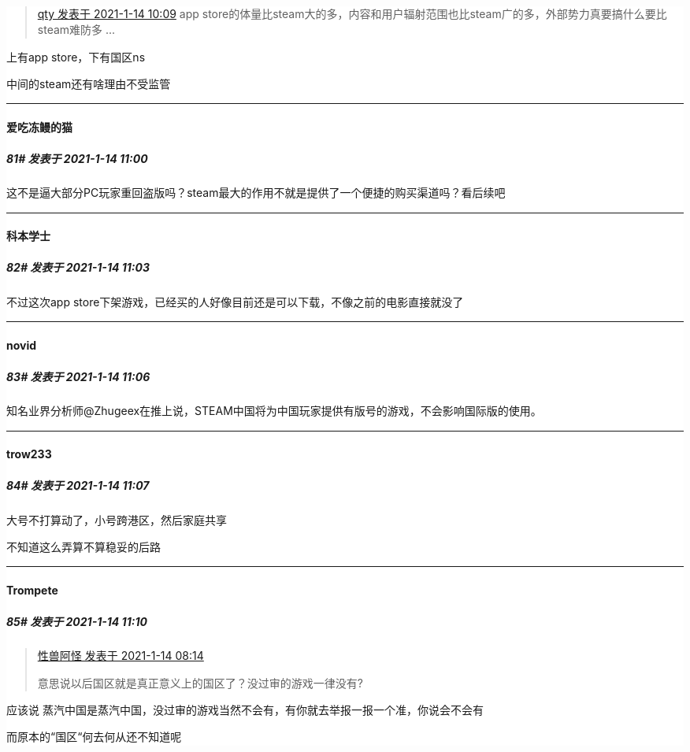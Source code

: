 <blockquote><a href="httphttps://bbs.saraba1st.com/2b/forum.php?mod=redirect&amp;goto=findpost&amp;pid=50030239&amp;ptid=1982713" target="_blank">qty 发表于 2021-1-14 10:09</a>
app store的体量比steam大的多，内容和用户辐射范围也比steam广的多，外部势力真要搞什么要比steam难防多 ...</blockquote>
上有app store，下有国区ns

中间的steam还有啥理由不受监管


-----

####  爱吃冻鳗的猫  
##### 81#       发表于 2021-1-14 11:00


这不是逼大部分PC玩家重回盗版吗？steam最大的作用不就是提供了一个便捷的购买渠道吗？看后续吧


-----

####  科本学士  
##### 82#       发表于 2021-1-14 11:03


不过这次app store下架游戏，已经买的人好像目前还是可以下载，不像之前的电影直接就没了


-----

####  novid  
##### 83#       发表于 2021-1-14 11:06


知名业界分析师@Zhugeex在推上说，STEAM中国将为中国玩家提供有版号的游戏，不会影响国际版的使用。


-----

####  trow233  
##### 84#       发表于 2021-1-14 11:07


大号不打算动了，小号跨港区，然后家庭共享


不知道这么弄算不算稳妥的后路


-----

####  Trompete  
##### 85#       发表于 2021-1-14 11:10


<blockquote><a href="httphttps://bbs.saraba1st.com/2b/forum.php?mod=redirect&amp;goto=findpost&amp;pid=50029302&amp;ptid=1982713" target="_blank">性兽阿怪 发表于 2021-1-14 08:14</a>

意思说以后国区就是真正意义上的国区了？没过审的游戏一律没有?</blockquote>
应该说 蒸汽中国是蒸汽中国，没过审的游戏当然不会有，有你就去举报一报一个准，你说会不会有


而原本的“国区“何去何从还不知道呢
